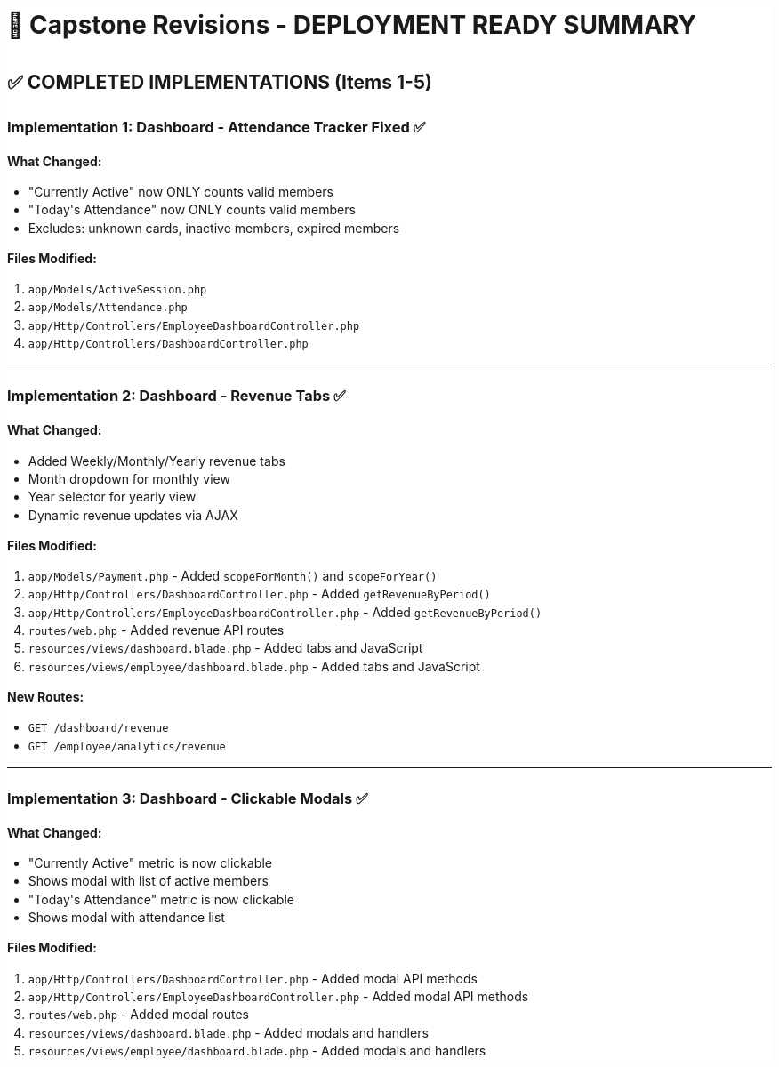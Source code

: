 # 🚀 Capstone Revisions - DEPLOYMENT READY SUMMARY

## ✅ **COMPLETED IMPLEMENTATIONS** (Items 1-5)

### **Implementation 1: Dashboard - Attendance Tracker Fixed** ✅
**What Changed:**
- "Currently Active" now ONLY counts valid members
- "Today's Attendance" now ONLY counts valid members  
- Excludes: unknown cards, inactive members, expired members

**Files Modified:**
1. `app/Models/ActiveSession.php`
2. `app/Models/Attendance.php`
3. `app/Http/Controllers/EmployeeDashboardController.php`
4. `app/Http/Controllers/DashboardController.php`

---

### **Implementation 2: Dashboard - Revenue Tabs** ✅
**What Changed:**
- Added Weekly/Monthly/Yearly revenue tabs
- Month dropdown for monthly view
- Year selector for yearly view
- Dynamic revenue updates via AJAX

**Files Modified:**
1. `app/Models/Payment.php` - Added `scopeForMonth()` and `scopeForYear()`
2. `app/Http/Controllers/DashboardController.php` - Added `getRevenueByPeriod()`
3. `app/Http/Controllers/EmployeeDashboardController.php` - Added `getRevenueByPeriod()`
4. `routes/web.php` - Added revenue API routes
5. `resources/views/dashboard.blade.php` - Added tabs and JavaScript
6. `resources/views/employee/dashboard.blade.php` - Added tabs and JavaScript

**New Routes:**
- `GET /dashboard/revenue`
- `GET /employee/analytics/revenue`

---

### **Implementation 3: Dashboard - Clickable Modals** ✅
**What Changed:**
- "Currently Active" metric is now clickable
- Shows modal with list of active members
- "Today's Attendance" metric is now clickable
- Shows modal with attendance list

**Files Modified:**
1. `app/Http/Controllers/DashboardController.php` - Added modal API methods
2. `app/Http/Controllers/EmployeeDashboardController.php` - Added modal API methods
3. `routes/web.php` - Added modal routes
4. `resources/views/dashboard.blade.php` - Added modals and handlers
5. `resources/views/employee/dashboard.blade.php` - Added modals and handlers
